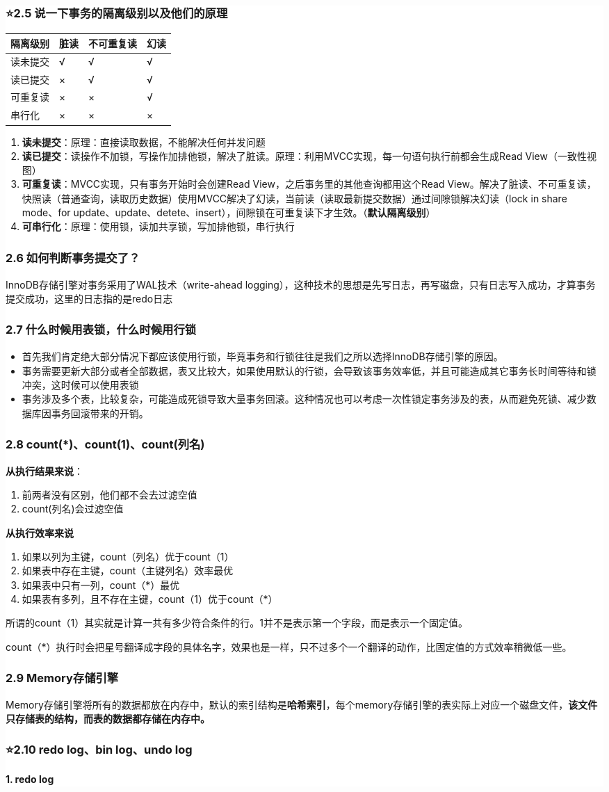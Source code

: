 ### ⭐2.5 说一下事务的隔离级别以及他们的原理

| 隔离级别 | 脏读  | 不可重复读 | 幻读  |
| ---- | --- | ----- | --- |
| 读未提交 | √   | √     | √   |
| 读已提交 | ×   | √     | √   |
| 可重复读 | ×   | ×     | √   |
| 串行化  | ×   | ×     | ×   |

1. **读未提交**：原理：直接读取数据，不能解决任何并发问题
2. **读已提交**：读操作不加锁，写操作加排他锁，解决了脏读。原理：利用MVCC实现，每一句语句执行前都会生成Read View（一致性视图）
3. **可重复读**：MVCC实现，只有事务开始时会创建Read View，之后事务里的其他查询都用这个Read View。解决了脏读、不可重复读，快照读（普通查询，读取历史数据）使用MVCC解决了幻读，当前读（读取最新提交数据）通过间隙锁解决幻读（lock in share mode、for update、update、detete、insert），间隙锁在可重复读下才生效。（**默认隔离级别**）
4. **可串行化**：原理：使用锁，读加共享锁，写加排他锁，串行执行

### 2.6 如何判断事务提交了？

InnoDB存储引擎对事务采用了WAL技术（write-ahead logging），这种技术的思想是先写日志，再写磁盘，只有日志写入成功，才算事务提交成功，这里的日志指的是redo日志

### 2.7 什么时候用表锁，什么时候用行锁

- 首先我们肯定绝大部分情况下都应该使用行锁，毕竟事务和行锁往往是我们之所以选择InnoDB存储引擎的原因。
- 事务需要更新大部分或者全部数据，表又比较大，如果使用默认的行锁，会导致该事务效率低，并且可能造成其它事务长时间等待和锁冲突，这时候可以使用表锁
- 事务涉及多个表，比较复杂，可能造成死锁导致大量事务回滚。这种情况也可以考虑一次性锁定事务涉及的表，从而避免死锁、减少数据库因事务回滚带来的开销。

### 2.8 count(*)、count(1)、count(列名)

**从执行结果来说**：

1. 前两者没有区别，他们都不会去过滤空值
2. count(列名)会过滤空值

**从执行效率来说**

1. 如果以列为主键，count（列名）优于count（1）
2. 如果表中存在主键，count（主键列名）效率最优
3. 如果表中只有一列，count（*）最优
4. 如果表有多列，且不存在主键，count（1）优于count（*）

所谓的count（1）其实就是计算一共有多少符合条件的行。1并不是表示第一个字段，而是表示一个固定值。

count（*）执行时会把星号翻译成字段的具体名字，效果也是一样，只不过多个一个翻译的动作，比固定值的方式效率稍微低一些。 

### 2.9 Memory存储引擎

Memory存储引擎将所有的数据都放在内存中，默认的索引结构是**哈希索引**，每个memory存储引擎的表实际上对应一个磁盘文件，**该文件只存储表的结构，而表的数据都存储在内存中。**

### ⭐2.10 redo log、bin log、undo log

#### 1. redo log

